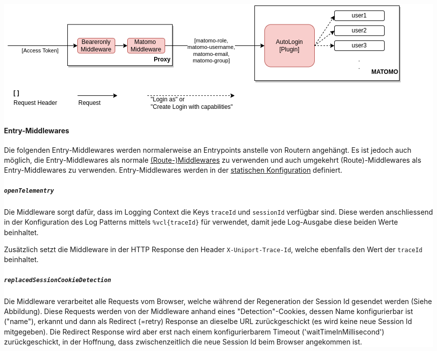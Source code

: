 ![Matomo Autologin](data/matomo_uniport.png)

#### Entry-Middlewares

Die folgenden Entry-Middlewares werden normalerweise an Entrypoints anstelle von Routern angehängt. Es ist jedoch auch möglich, die Entry-Middlewares als normale [(Route-)Middlewares](#middlewares) zu verwenden und auch umgekehrt (Route)-Middlewares als Entry-Middlewares zu verwenden. Entry-Middlewares werden in der [statischen Konfiguration](#statische-konfiguration) definiert.

##### `openTelementry`

Die Middleware sorgt dafür, dass im Logging Context die Keys `traceId` und `sessionId` verfügbar sind. Diese werden anschliessend in der Konfiguration des Log Patterns mittels `%vcl{traceId}` für verwendet, damit jede Log-Ausgabe diese beiden Werte beinhaltet.

Zusätzlich setzt die Middleware in der HTTP Response den Header `X-Uniport-Trace-Id`, welche ebenfalls den Wert der `traceId` beinhaltet.

##### `replacedSessionCookieDetection`

Die Middleware verarbeitet alle Requests vom Browser, welche während der Regeneration der Session Id gesendet werden (Siehe Abbildung). Diese Requests werden von der Middleware anhand eines "Detection"-Cookies, dessen Name konfigurierbar ist ("name"), erkannt und dann als Redirect (=retry) Response an dieselbe URL zurückgeschickt (es wird keine neue Session Id mitgegeben). Die Redirect Response wird aber erst nach einem konfigurierbarem Timeout ('waitTimeInMillisecond') zurückgeschickt, in der Hoffnung, dass zwischenzeitlich die neue Session Id beim Browser angekommen ist.
